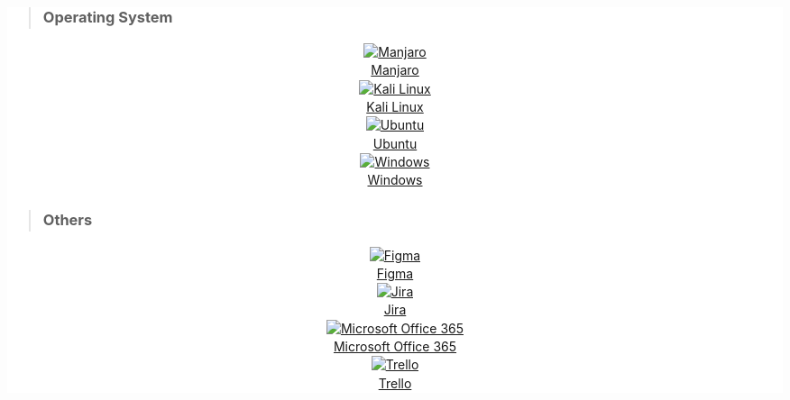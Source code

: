 > ### Operating System
<div>
    <center>
        <a href="/" target=_blank>
            <img src="https://upload.wikimedia.org/wikipedia/commons/0/07/Manjaro-logo.png" width="250" height="250" alt="Manjaro">
            <br>
                Manjaro
            </br>
        </a>
        <a href="/" target=_blank>
            <img src="https://raw.githubusercontent.com/linuxserver/docker-templates/master/linuxserver.io/img/kali-logo.png" width="250" height="250" alt="Kali Linux">
            <br>
                Kali Linux
            </br>
        </a>
        <a href="/" target=_blank>
            <img src="https://upload.wikimedia.org/wikipedia/commons/thumb/7/76/Ubuntu-logo-2022.svg/1920px-Ubuntu-logo-2022.svg.png" width="250" height="250" alt="Ubuntu">
            <br>
                Ubuntu
            </br>
        </a>
        <a href="/" target=_blank>
            <img src="https://upload.wikimedia.org/wikipedia/commons/thumb/e/e2/Windows_logo_and_wordmark_-_2021.svg/1920px-Windows_logo_and_wordmark_-_2021.svg.png" width="250" height="250" alt="Windows">
            <br>
                Windows
            </br>
        </a>
    </center>
</div>

> ### Others
<div>
    <center>
        <a href="https://friends.figma.com/chapters/" target=_blank>
            <img src="https://blog.greggant.com/images/posts/2019-04-25-figma/Figma.png" width="250" height="250" alt="Figma">
            <br>
                Figma
            </br>
        </a>
        <a href="https://www.atlassian.com/br/software/jira" target=_blank>
            <img src="https://jira.senac.br/images/atlassian-jira-logo-large.png" width="250" height="250" alt="Jira">
            <br>
                Jira
            </br>
        </a>
        <a href="https://www.microsoft.com/pt-br/microsoft-365" target=_blank>
            <img src="https://upload.wikimedia.org/wikipedia/commons/thumb/0/0e/Microsoft_365_%282022%29.svg/800px-Microsoft_365_%282022%29.svg.png" width="250" height="250" alt="Microsoft Office 365">
            <br>
                Microsoft Office 365
            </br>
        </a>
        <a href="https://trello.com/teams/engineering" target=_blank>
            <img src="https://images.g2crowd.com/uploads/product/image/social_landscape/social_landscape_b748e1a9feac220d506734f2a6a69a51/trello.png" width="250" height="250" alt="Trello">
            <br>
                Trello
            </br>
        </a>
    </center>
</div>
